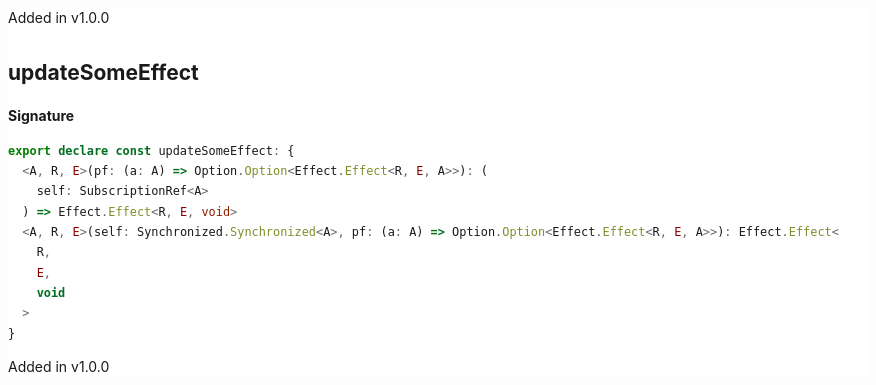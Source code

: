 Added in v1.0.0

## updateSomeEffect

**Signature**

```ts
export declare const updateSomeEffect: {
  <A, R, E>(pf: (a: A) => Option.Option<Effect.Effect<R, E, A>>): (
    self: SubscriptionRef<A>
  ) => Effect.Effect<R, E, void>
  <A, R, E>(self: Synchronized.Synchronized<A>, pf: (a: A) => Option.Option<Effect.Effect<R, E, A>>): Effect.Effect<
    R,
    E,
    void
  >
}
```

Added in v1.0.0
